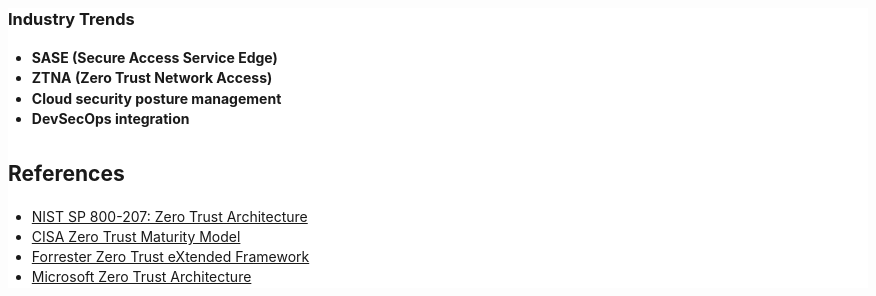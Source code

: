 ### Industry Trends
- **SASE (Secure Access Service Edge)**
- **ZTNA (Zero Trust Network Access)**
- **Cloud security posture management**
- **DevSecOps integration**

## References

- [NIST SP 800-207: Zero Trust Architecture](https://csrc.nist.gov/publications/detail/sp/800-207/final)
- [CISA Zero Trust Maturity Model](https://www.cisa.gov/zero-trust-maturity-model)
- [Forrester Zero Trust eXtended Framework](https://www.forrester.com/report/The+Zero+Trust+eXtended+ZTX+Ecosystem/-/E-RES157618)
- [Microsoft Zero Trust Architecture](https://docs.microsoft.com/en-us/security/zero-trust/)